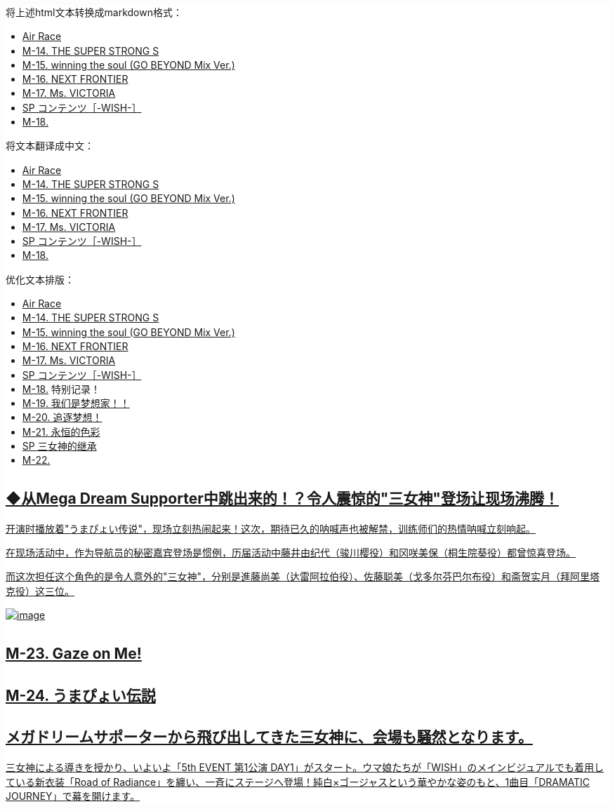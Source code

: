 将上述html文本转换成markdown格式：

- [Air Race](https://www.inside-games.jp)
- [M-14.   THE SUPER STRONG S](https://www.inside-games.jp)
- [M-15.   winning the soul (GO BEYOND Mix Ver.)](https://www.inside-games.jp)
- [M-16.   NEXT FRONTIER](https://www.inside-games.jp)
- [M-17.   Ms. VICTORIA](https://www.inside-games.jp)
- [SP コンテンツ［-WISH-］](https://www.inside-games.jp)
- [M-18.](https://www.inside-games.jp)

将文本翻译成中文：

- [Air Race](https://www.inside-games.jp)
- [M-14.   THE SUPER STRONG S](https://www.inside-games.jp)
- [M-15.   winning the soul (GO BEYOND Mix Ver.)](https://www.inside-games.jp)
- [M-16.   NEXT FRONTIER](https://www.inside-games.jp)
- [M-17.   Ms. VICTORIA](https://www.inside-games.jp)
- [SP コンテンツ［-WISH-］](https://www.inside-games.jp)
- [M-18.](https://www.inside-games.jp)

优化文本排版：

- [Air Race](https://www.inside-games.jp)
- [M-14.   THE SUPER STRONG S](https://www.inside-games.jp)
- [M-15.   winning the soul (GO BEYOND Mix Ver.)](https://www.inside-games.jp)
- [M-16.   NEXT FRONTIER](https://www.inside-games.jp)
- [M-17.   Ms. VICTORIA](https://www.inside-games.jp)
- [SP コンテンツ［-WISH-］](https://www.inside-games.jp)
- [M-18.](https://www.inside-games.jp)
特别记录！</a></li><li class="toc-level-3"><a href="#heading-36">M-19.   我们是梦想家！！</a></li><li class="toc-level-3"><a href="#heading-37">M-20.   追逐梦想！</a></li><li class="toc-level-3"><a href="#heading-38">M-21.   永恒的色彩</a></li><li class="toc-level-3"><a href="#heading-39">SP 三女神的继承</a></li><li class="toc-level-3"><a href="#heading-40">M-22.
## ◆从Mega Dream Supporter中跳出来的！？令人震惊的"三女神"登场让现场沸腾！

开演时播放着"うまぴょい传说"，现场立刻热闹起来！这次，期待已久的呐喊声也被解禁，训练师们的热情呐喊立刻响起。

在现场活动中，作为导航员的秘密嘉宾登场是惯例，历届活动中藤井由纪代（骏川樱役）和冈咲美保（桐生院葵役）都曾惊喜登场。

而这次担任这个角色的是令人意外的"三女神"，分别是進藤尚美（达雷阿拉伯役）、佐藤聪美（戈多尔芬巴尔布役）和斋贺实月（拜阿里塔克役）这三位。

![image](https://www.inside-games.jp/imgs/zoom/1216192.png)

## M-23. Gaze on Me!

## M-24. うまぴょい伝説


## メガドリームサポーターから飛び出してきた三女神に、会場も騒然となります。

三女神による導きを授かり、いよいよ「5th EVENT 第1公演 DAY1」がスタート。ウマ娘たちが「WISH」のメインビジュアルでも着用している新衣装「Road of Radiance」を纏い、一斉にステージへ登場！純白×ゴージャスという華やかな姿のもと、1曲目「DRAMATIC JOURNEY」で幕を開けます。
